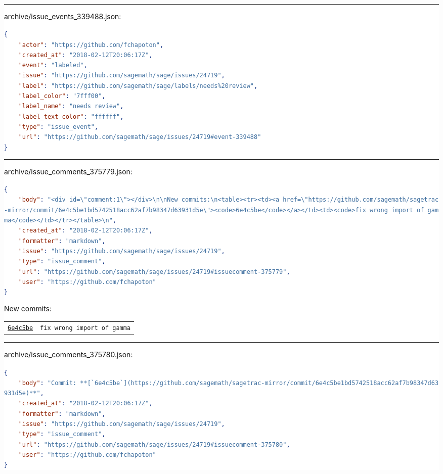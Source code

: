 

---

archive/issue_events_339488.json:
```json
{
    "actor": "https://github.com/fchapoton",
    "created_at": "2018-02-12T20:06:17Z",
    "event": "labeled",
    "issue": "https://github.com/sagemath/sage/issues/24719",
    "label": "https://github.com/sagemath/sage/labels/needs%20review",
    "label_color": "7fff00",
    "label_name": "needs review",
    "label_text_color": "ffffff",
    "type": "issue_event",
    "url": "https://github.com/sagemath/sage/issues/24719#event-339488"
}
```



---

archive/issue_comments_375779.json:
```json
{
    "body": "<div id=\"comment:1\"></div>\n\nNew commits:\n<table><tr><td><a href=\"https://github.com/sagemath/sagetrac-mirror/commit/6e4c5be1bd5742518acc62af7b98347d63931d5e\"><code>6e4c5be</code></a></td><td><code>fix wrong import of gamma</code></td></tr></table>\n",
    "created_at": "2018-02-12T20:06:17Z",
    "formatter": "markdown",
    "issue": "https://github.com/sagemath/sage/issues/24719",
    "type": "issue_comment",
    "url": "https://github.com/sagemath/sage/issues/24719#issuecomment-375779",
    "user": "https://github.com/fchapoton"
}
```

<div id="comment:1"></div>

New commits:
<table><tr><td><a href="https://github.com/sagemath/sagetrac-mirror/commit/6e4c5be1bd5742518acc62af7b98347d63931d5e"><code>6e4c5be</code></a></td><td><code>fix wrong import of gamma</code></td></tr></table>




---

archive/issue_comments_375780.json:
```json
{
    "body": "Commit: **[`6e4c5be`](https://github.com/sagemath/sagetrac-mirror/commit/6e4c5be1bd5742518acc62af7b98347d63931d5e)**",
    "created_at": "2018-02-12T20:06:17Z",
    "formatter": "markdown",
    "issue": "https://github.com/sagemath/sage/issues/24719",
    "type": "issue_comment",
    "url": "https://github.com/sagemath/sage/issues/24719#issuecomment-375780",
    "user": "https://github.com/fchapoton"
}
```
